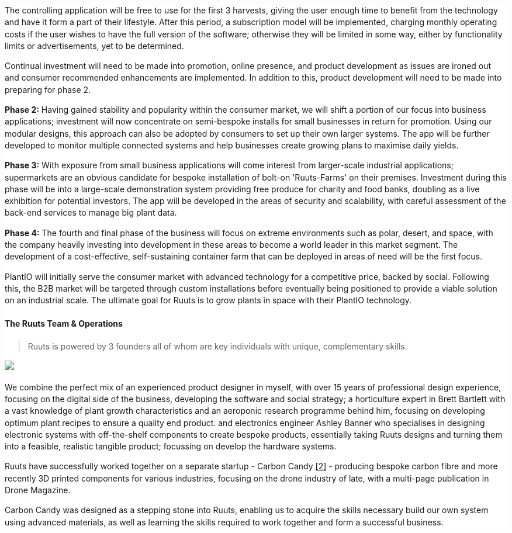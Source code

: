 The controlling application will be free to use for the first 3 harvests, giving the user enough time to benefit from the technology and have it form a part of their lifestyle. After this period, a subscription model will be implemented, charging monthly operating costs if the user wishes to have the full version of the software; otherwise they will be limited in some way, either by functionality limits or advertisements, yet to be determined.

Continual investment will need to be made into promotion, online presence, and product development as issues are ironed out and consumer recommended enhancements are implemented. In addition to this, product development will need to be made into preparing for phase 2.

**Phase 2:** Having gained stability and popularity within the consumer market, we will shift a portion of our focus into business applications; investment will now concentrate on semi-bespoke installs for small businesses in return for promotion. Using our modular designs, this approach can also be adopted by consumers to set up their own larger systems. The app will be further developed to monitor multiple connected systems and help businesses create growing plans to maximise daily yields.

**Phase 3:** With exposure from small business applications will come interest from larger-scale industrial applications; supermarkets are an obvious candidate for bespoke installation of bolt-on 'Ruuts-Farms' on their premises. Investment during this phase will be into a large-scale demonstration system providing free produce for charity and food banks, doubling as a live exhibition for potential investors. The app will be developed in the areas of security and scalability, with careful assessment of the back-end services to manage big plant data.

**Phase 4:** The fourth and final phase of the business will focus on extreme environments such as polar, desert, and space, with the company heavily investing into development in these areas to become a world leader in this market segment. The development of a cost-effective, self-sustaining container farm that can be deployed in areas of need will be the first focus.

[//]: # (The first key business growth driver is strategy. Every fast-growing business starts with an idea, which turns into the business plan. The strategy might revolve around bringing a new product to market, or be based on an existing product or service applied or delivered in a new way. Accelerated growth can be driven by developing more new products, and/or expanding into new markets.)
PlantIO will initially serve the consumer market with advanced technology for a competitive price, backed by social. Following this, the B2B market will be targeted through custom installations before eventually being positioned to provide a viable solution on an industrial scale. The ultimate goal for Ruuts is to grow plants in space with their PlantIO technology.

#### The Ruuts Team & Operations

[//]: # (Alongside strategy, people and operations represent another key growth driver. Companies that grow fast often have a key individual driving them forward – the person with the initial vision, energy and determination to step out along the entrepreneurial road. However, growing a business fast relies on teamwork. Entrepreneurs need to draw around them a group of individuals who they can trust, who share the same dreams and apply the same values when trying to bring that dream alive. On the operations side, a growing business needs to develop an appropriate infrastructure and keep adjusting that infrastructure as the business grows. This involves IT systems, processes, even basic office space. If you are growing fast, will you have enough room for your expanded team in six months’ time? And as the business grows, new operational systems may need to be developed to maintain efficiency.)

<div class="flex" style="align-items: center">
<blockquote><p>Ruuts is powered by 3 founders all of whom are key individuals with unique, complementary skills.</p></blockquote>
<img src="/media/ruuts__team--combo.svg" style="height: 50vw" />

</div>

We combine the perfect mix of an experienced product designer in myself, with over 15 years of professional design experience, focusing on the digital side of the business, developing the software and social strategy; a horticulture expert in Brett Bartlett with a vast knowledge of plant growth characteristics and an aeroponic research programme behind him, focusing on developing optimum plant recipes to ensure a quality end product. and electronics engineer Ashley Banner who specialises in designing electronic systems with off-the-shelf components to create bespoke products, essentially taking Ruuts designs and turning them into a feasible, realistic tangible product; focussing on develop the hardware systems.

<div class="flex">
<p>Ruuts have successfully worked together on a separate startup - Carbon Candy <a href="#ref">[2]</a> - producing bespoke carbon fibre and more recently 3D printed components for various industries, focusing on the drone industry of late, with a multi-page publication in Drone Magazine.</p>
<p>Carbon Candy was designed as a stepping stone into Ruuts, enabling us to acquire the skills necessary build our own system using advanced materials, as well as learning the skills required to work together and form a successful business.</p>
</div>


[//]: # (Clearly no business can grow fast without the right funding, and so capital is another key growth driver. Finding the right form of financial backing, and at the right time, is critical. That’s not to say that high growth can only be achieved with large amounts of funding, or that high funding levels will automatically result in fast growth.)
[//]: # (Transactions are also important for driving growth. These could include alliances in the form of strong supplier relationships. In addition, as the business grows, mergers and acquisitions may offer the potential to achieve a step change in growth, or facilitate entry into a new geographical market or a complementary service area.)
[//]: # (Last but not least among the five business growth drivers comes risk and reporting. As the business grows, so it is essential to establish controls to manage the inevitable risks that accompany rapid business development. The reporting element is also important for growing companies, both internally and externally. Management teams need to communicate clearly between themselves, to understand business performance and delivery against future targets. Similarly, the company needs to report effectively to external investors and other stakeholders to maintain their ongoing confidence and support.)
[//]: # (This section of the plan identifies the key products you will launch in your cloud portfolio, along with any bundling plans, special promotions, or other attachment strategies that will help you sell the products—including upselling and cross-selling to both new and existing customers. Any specifics you can include about differentiators between your offerings and those of your competitors will help you build your sales messaging as you progress further into the launch.)
[//]: # (This is where you identify the primary channels that you’ll use—both to sell your products and to educate and support your customers—along with the resources, training, and incentives that will drive channel performance. In complex channel organizations, products and offers may differ from one channel to the next, playing on the unique advantages of specific channels, such as direct sales teams or online portals.)
[//]: # (This section summarizes the activities you’ll use to drive awareness and generate leads, both in your identified markets and within your existing customer base. In large organizations, the marketing strategy may also include activities for generating internal awareness. Such internally oriented activities are particularly important in situations where many groups will “touch” customers as they progress from purchase to activation to support.)
[//]: # (This section documents the anticipated customer journey—either at a high level or in detail. Starting with how customers first hear about a product, it progresses through their purchase, activation, renewal, and possible cancellation. Exploring this journey helps to identify any “fall-off” points that may reduce conversion rates, or drive churn, while also helping to ensure that you’ll have the right people and systems in place to support the new products.)
[//]: # (Finally, your plan needs to identify the timeline for execution, including next steps, the critical path for decisions, key milestones, and plans for reviewing and fine-tuning the GTM plan. This last point should not be overlooked, as good GTM plans are not static, but evolve with the project. As your plans progress, you can add details to increase the plan’s accuracy.)